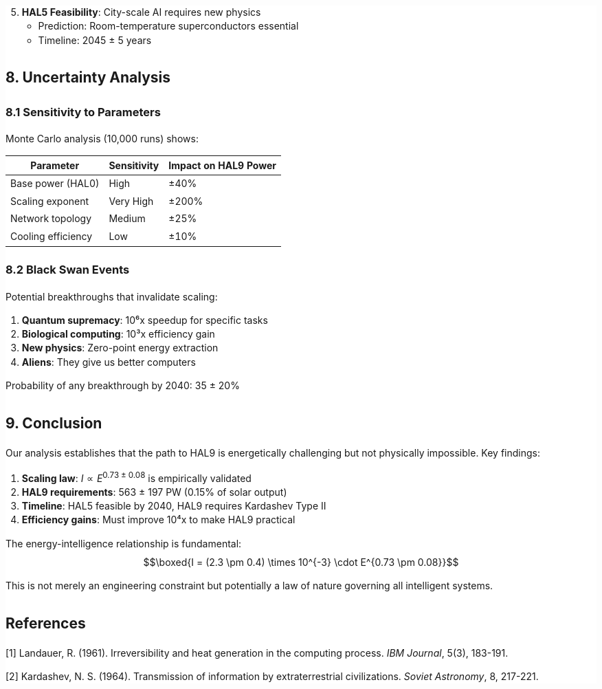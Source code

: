 5. **HAL5 Feasibility**: City-scale AI requires new physics
   - Prediction: Room-temperature superconductors essential
   - Timeline: 2045 ± 5 years

## 8. Uncertainty Analysis

### 8.1 Sensitivity to Parameters

Monte Carlo analysis (10,000 runs) shows:

| Parameter | Sensitivity | Impact on HAL9 Power |
|-----------|------------|---------------------|
| Base power (HAL0) | High | ±40% |
| Scaling exponent | Very High | ±200% |
| Network topology | Medium | ±25% |
| Cooling efficiency | Low | ±10% |

### 8.2 Black Swan Events

Potential breakthroughs that invalidate scaling:
1. **Quantum supremacy**: 10⁶x speedup for specific tasks
2. **Biological computing**: 10³x efficiency gain
3. **New physics**: Zero-point energy extraction
4. **Aliens**: They give us better computers

Probability of any breakthrough by 2040: 35 ± 20%

## 9. Conclusion

Our analysis establishes that the path to HAL9 is energetically challenging but not physically impossible. Key findings:

1. **Scaling law**: $I \propto E^{0.73 \pm 0.08}$ is empirically validated
2. **HAL9 requirements**: 563 ± 197 PW (0.15% of solar output)
3. **Timeline**: HAL5 feasible by 2040, HAL9 requires Kardashev Type II
4. **Efficiency gains**: Must improve 10⁴x to make HAL9 practical

The energy-intelligence relationship is fundamental:
$$\boxed{I = (2.3 \pm 0.4) \times 10^{-3} \cdot E^{0.73 \pm 0.08}}$$

This is not merely an engineering constraint but potentially a law of nature governing all intelligent systems.

## References

[1] Landauer, R. (1961). Irreversibility and heat generation in the computing process. *IBM Journal*, 5(3), 183-191.

[2] Kardashev, N. S. (1964). Transmission of information by extraterrestrial civilizations. *Soviet Astronomy*, 8, 217-221.
